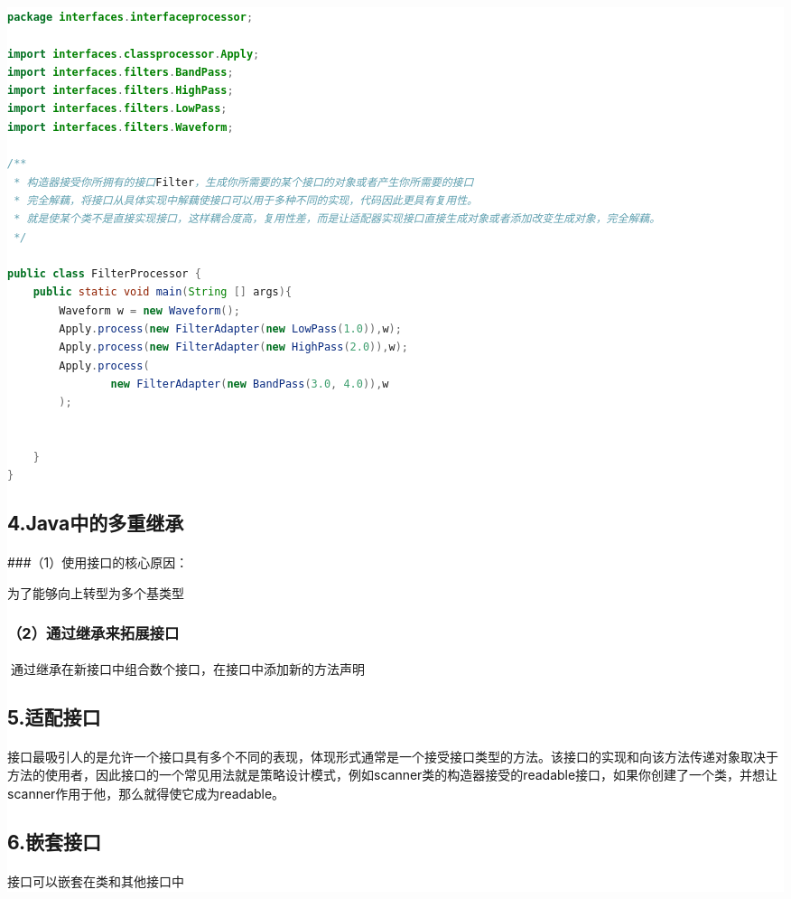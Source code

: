 ```java
package interfaces.interfaceprocessor;

import interfaces.classprocessor.Apply;
import interfaces.filters.BandPass;
import interfaces.filters.HighPass;
import interfaces.filters.LowPass;
import interfaces.filters.Waveform;

/**
 * 构造器接受你所拥有的接口Filter，生成你所需要的某个接口的对象或者产生你所需要的接口
 * 完全解藕，将接口从具体实现中解藕使接口可以用于多种不同的实现，代码因此更具有复用性。
 * 就是使某个类不是直接实现接口，这样耦合度高，复用性差，而是让适配器实现接口直接生成对象或者添加改变生成对象，完全解藕。
 */

public class FilterProcessor {
    public static void main(String [] args){
        Waveform w = new Waveform();
        Apply.process(new FilterAdapter(new LowPass(1.0)),w);
        Apply.process(new FilterAdapter(new HighPass(2.0)),w);
        Apply.process(
                new FilterAdapter(new BandPass(3.0, 4.0)),w
        );


    }
}

```



## 4.Java中的多重继承

###（1）使用接口的核心原因：

为了能够向上转型为多个基类型

### （2）通过继承来拓展接口

​	通过继承在新接口中组合数个接口，在接口中添加新的方法声明



## 5.适配接口

接口最吸引人的是允许一个接口具有多个不同的表现，体现形式通常是一个接受接口类型的方法。该接口的实现和向该方法传递对象取决于方法的使用者，因此接口的一个常见用法就是策略设计模式，例如scanner类的构造器接受的readable接口，如果你创建了一个类，并想让scanner作用于他，那么就得使它成为readable。



## 6.嵌套接口

接口可以嵌套在类和其他接口中
